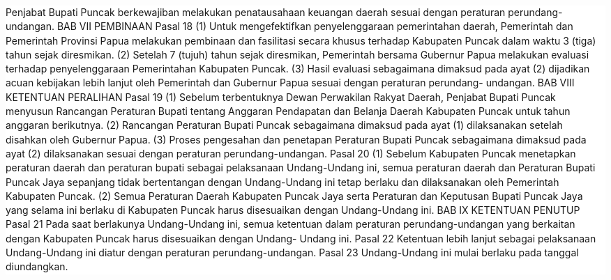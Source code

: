Penjabat Bupati Puncak berkewajiban melakukan penatausahaan keuangan daerah sesuai dengan peraturan perundang-undangan.
BAB VII PEMBINAAN
Pasal 18
(1) Untuk mengefektifkan penyelenggaraan pemerintahan daerah, Pemerintah dan Pemerintah Provinsi Papua melakukan pembinaan dan fasilitasi secara khusus terhadap Kabupaten Puncak dalam waktu 3 (tiga) tahun sejak diresmikan.
(2) Setelah 7 (tujuh) tahun sejak diresmikan, Pemerintah bersama Gubernur Papua melakukan evaluasi terhadap penyelenggaraan Pemerintahan Kabupaten Puncak.
(3) Hasil evaluasi sebagaimana dimaksud pada ayat (2) dijadikan acuan kebijakan lebih lanjut oleh Pemerintah dan Gubernur Papua sesuai dengan peraturan perundang- undangan.
BAB VIII KETENTUAN PERALIHAN
Pasal 19
(1) Sebelum terbentuknya Dewan Perwakilan Rakyat Daerah, Penjabat Bupati Puncak menyusun Rancangan Peraturan Bupati tentang Anggaran Pendapatan dan Belanja Daerah Kabupaten Puncak untuk tahun anggaran berikutnya.
(2) Rancangan Peraturan Bupati Puncak sebagaimana dimaksud pada ayat (1) dilaksanakan setelah disahkan oleh Gubernur Papua.
(3) Proses pengesahan dan penetapan Peraturan Bupati Puncak sebagaimana dimaksud pada ayat (2) dilaksanakan sesuai dengan peraturan perundang-undangan.
Pasal 20
(1) Sebelum Kabupaten Puncak menetapkan peraturan daerah dan peraturan bupati sebagai pelaksanaan Undang-Undang ini, semua peraturan daerah dan Peraturan Bupati Puncak Jaya sepanjang tidak bertentangan dengan Undang-Undang ini tetap berlaku dan dilaksanakan oleh Pemerintah Kabupaten Puncak.
(2) Semua Peraturan Daerah Kabupaten Puncak Jaya serta Peraturan dan Keputusan Bupati Puncak Jaya yang selama ini berlaku di Kabupaten Puncak harus disesuaikan dengan Undang-Undang ini.
BAB IX KETENTUAN PENUTUP
Pasal 21
Pada saat berlakunya Undang-Undang ini, semua ketentuan dalam peraturan perundang-undangan yang berkaitan dengan Kabupaten Puncak harus disesuaikan dengan Undang- Undang ini.
Pasal 22
Ketentuan lebih lanjut sebagai pelaksanaan Undang-Undang ini diatur dengan peraturan perundang-undangan.
Pasal 23
Undang-Undang ini mulai berlaku pada tanggal diundangkan.